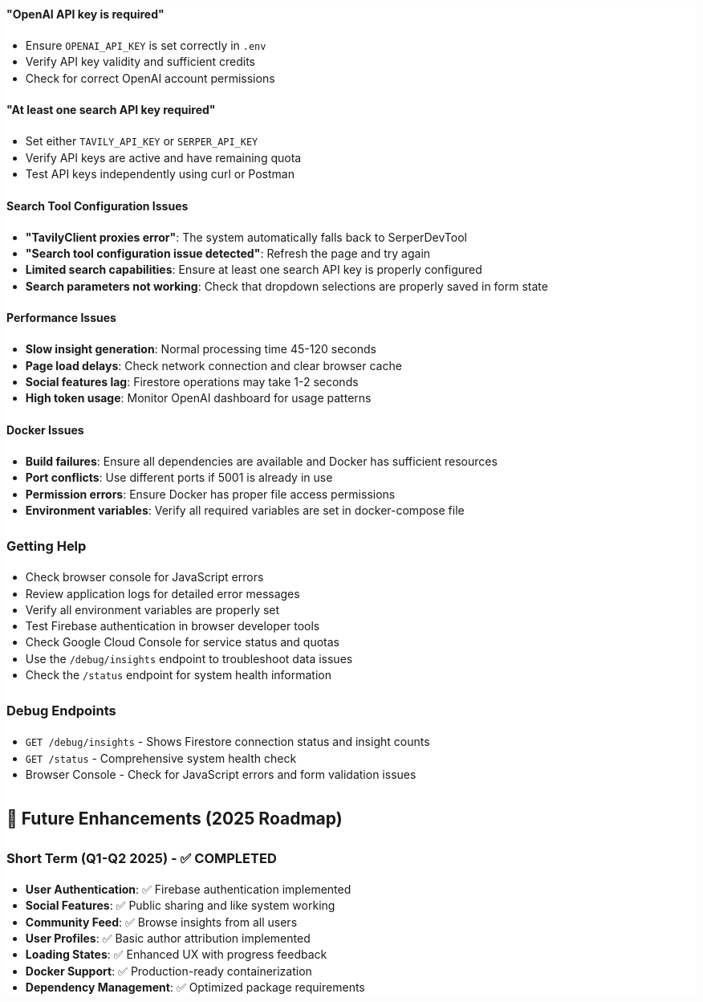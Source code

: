 #### "OpenAI API key is required"
- Ensure `OPENAI_API_KEY` is set correctly in `.env`
- Verify API key validity and sufficient credits
- Check for correct OpenAI account permissions

#### "At least one search API key required"
- Set either `TAVILY_API_KEY` or `SERPER_API_KEY`
- Verify API keys are active and have remaining quota
- Test API keys independently using curl or Postman

#### Search Tool Configuration Issues
- **"TavilyClient proxies error"**: The system automatically falls back to SerperDevTool
- **"Search tool configuration issue detected"**: Refresh the page and try again
- **Limited search capabilities**: Ensure at least one search API key is properly configured
- **Search parameters not working**: Check that dropdown selections are properly saved in form state

#### Performance Issues
- **Slow insight generation**: Normal processing time 45-120 seconds
- **Page load delays**: Check network connection and clear browser cache
- **Social features lag**: Firestore operations may take 1-2 seconds
- **High token usage**: Monitor OpenAI dashboard for usage patterns

#### Docker Issues
- **Build failures**: Ensure all dependencies are available and Docker has sufficient resources
- **Port conflicts**: Use different ports if 5001 is already in use
- **Permission errors**: Ensure Docker has proper file access permissions
- **Environment variables**: Verify all required variables are set in docker-compose file

### Getting Help
- Check browser console for JavaScript errors
- Review application logs for detailed error messages
- Verify all environment variables are properly set
- Test Firebase authentication in browser developer tools
- Check Google Cloud Console for service status and quotas
- Use the `/debug/insights` endpoint to troubleshoot data issues
- Check the `/status` endpoint for system health information

### Debug Endpoints
- `GET /debug/insights` - Shows Firestore connection status and insight counts
- `GET /status` - Comprehensive system health check
- Browser Console - Check for JavaScript errors and form validation issues

## 🔮 Future Enhancements (2025 Roadmap)

### Short Term (Q1-Q2 2025) - ✅ COMPLETED
- **User Authentication**: ✅ Firebase authentication implemented
- **Social Features**: ✅ Public sharing and like system working
- **Community Feed**: ✅ Browse insights from all users
- **User Profiles**: ✅ Basic author attribution implemented
- **Loading States**: ✅ Enhanced UX with progress feedback
- **Docker Support**: ✅ Production-ready containerization
- **Dependency Management**: ✅ Optimized package requirements
